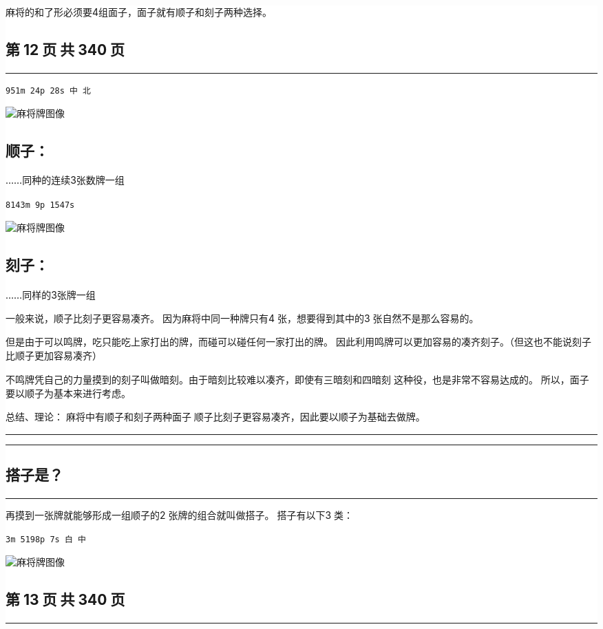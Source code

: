 麻将的和了形必须要4组面子，面子就有顺子和刻子两种选择。

## 第 12 页 共 340 页

---

```mahjong
951m 24p 28s 中 北
```

![麻将牌图像](images/page13_img1.png)

## 顺子：
  ……同种的连续3张数牌一组

```mahjong
8143m 9p 1547s
```

![麻将牌图像](images/page13_img2.png)

## 刻子：
 ……同样的3张牌一组

一般来说，顺子比刻子更容易凑齐。 
因为麻将中同一种牌只有4 张，想要得到其中的3 张自然不是那么容易的。 
 
但是由于可以鸣牌，吃只能吃上家打出的牌，而碰可以碰任何一家打出的牌。 
因此利用鸣牌可以更加容易的凑齐刻子。（但这也不能说刻子比顺子更加容易凑齐） 
 
不鸣牌凭自己的力量摸到的刻子叫做暗刻。由于暗刻比较难以凑齐，即使有三暗刻和四暗刻
这种役，也是非常不容易达成的。 
所以，面子要以顺子为基本来进行考虑。 
 
总结、理论： 
麻将中有顺子和刻子两种面子 
顺子比刻子更容易凑齐，因此要以顺子为基础去做牌。 
 
-------------------------------------------------------------------------------
----- 
搭子是？ 
-------------------------------------------------------------------------------
----- 
 
再摸到一张牌就能够形成一组顺子的2 张牌的组合就叫做搭子。 
搭子有以下3 类：

```mahjong
3m 5198p 7s 白 中
```

![麻将牌图像](images/page13_img3.png)

## 第 13 页 共 340 页

---